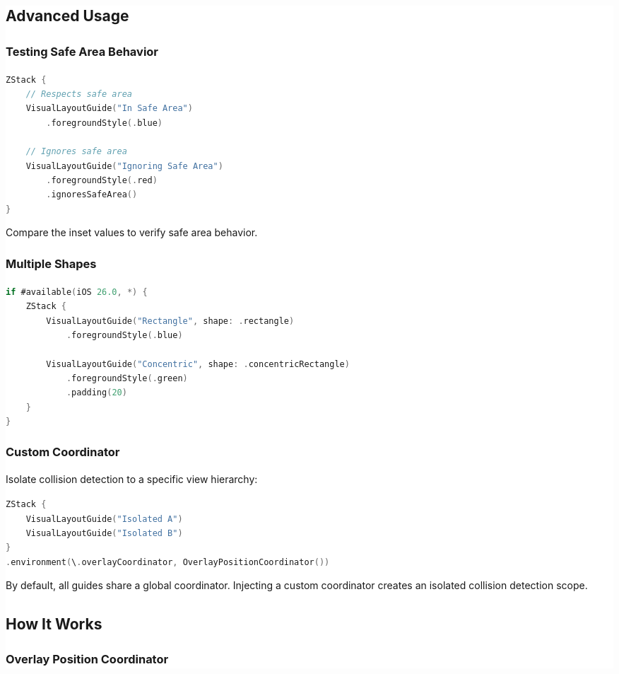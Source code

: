 ## Advanced Usage

### Testing Safe Area Behavior

```swift
ZStack {
    // Respects safe area
    VisualLayoutGuide("In Safe Area")
        .foregroundStyle(.blue)

    // Ignores safe area
    VisualLayoutGuide("Ignoring Safe Area")
        .foregroundStyle(.red)
        .ignoresSafeArea()
}
```

Compare the inset values to verify safe area behavior.

### Multiple Shapes

```swift
if #available(iOS 26.0, *) {
    ZStack {
        VisualLayoutGuide("Rectangle", shape: .rectangle)
            .foregroundStyle(.blue)

        VisualLayoutGuide("Concentric", shape: .concentricRectangle)
            .foregroundStyle(.green)
            .padding(20)
    }
}
```

### Custom Coordinator

Isolate collision detection to a specific view hierarchy:

```swift
ZStack {
    VisualLayoutGuide("Isolated A")
    VisualLayoutGuide("Isolated B")
}
.environment(\.overlayCoordinator, OverlayPositionCoordinator())
```

By default, all guides share a global coordinator. Injecting a custom coordinator creates an isolated collision detection scope.

## How It Works

### Overlay Position Coordinator
